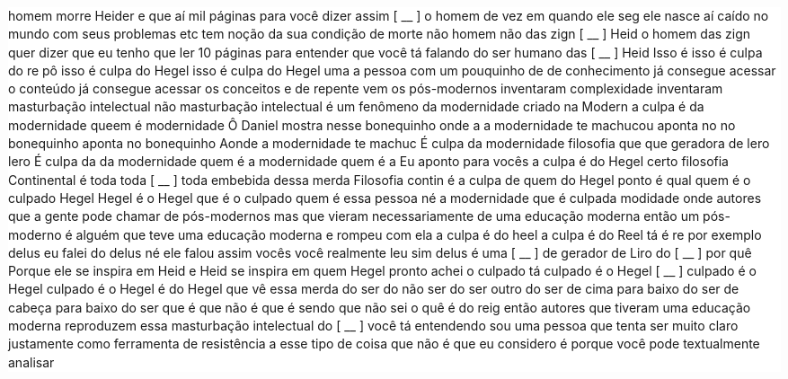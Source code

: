 homem morre Heider e que aí mil páginas
para você dizer assim [ __ ] o homem de
vez em quando ele seg ele nasce aí caído
no mundo com seus problemas etc tem
noção da sua condição de morte não homem
não das zign [ __ ] Heid o homem das
zign quer dizer que eu tenho que ler 10
páginas para entender que você tá
falando do ser humano
das [ __ ]
Heid Isso é isso é culpa do re pô isso é
culpa do Hegel isso é culpa do
Hegel uma a pessoa com um pouquinho de
de conhecimento já consegue acessar o
conteúdo já consegue acessar os
conceitos e de repente vem os
pós-modernos inventaram complexidade
inventaram masturbação intelectual não
masturbação intelectual é um fenômeno da
modernidade criado na Modern a culpa é
da modernidade queem é modernidade Ô
Daniel mostra nesse bonequinho onde a a
modernidade te machucou aponta no no
bonequinho aponta no bonequinho Aonde a
modernidade te machuc É culpa da
modernidade filosofia que que geradora
de lero
lero É culpa da da modernidade quem é a
modernidade quem é a Eu aponto para
vocês a culpa é do Hegel certo filosofia
Continental é toda toda [ __ ] toda
embebida dessa merda Filosofia contin é
a culpa de quem do Hegel ponto é qual
quem é o culpado Hegel Hegel é o Hegel
que é o culpado
quem é essa pessoa né a modernidade que
é
culpada modidade onde autores que a
gente pode chamar de pós-modernos mas
que vieram necessariamente de uma
educação moderna então um pós-moderno é
alguém que teve uma educação moderna e
rompeu com ela a culpa é do heel a culpa
é do Reel tá é re por exemplo delus eu
falei do delus né ele falou assim vocês
você realmente leu sim delus é uma [ __ ]
de gerador de Liro do [ __ ] por quê
Porque ele se inspira em Heid e Heid se
inspira em quem Hegel pronto achei o
culpado tá culpado é o Hegel [ __ ]
culpado é o Hegel culpado é o Hegel é do
Hegel que vê essa merda do ser do não
ser do ser outro do ser de cima para
baixo do ser de cabeça para baixo do ser
que é que não é que é sendo que não sei
o quê é do
reig então autores que tiveram uma
educação moderna reproduzem essa
masturbação intelectual do [ __ ] você
tá entendendo sou uma pessoa que tenta
ser muito claro justamente como
ferramenta de resistência a esse tipo de
coisa que não é que eu considero é
porque você pode textualmente analisar